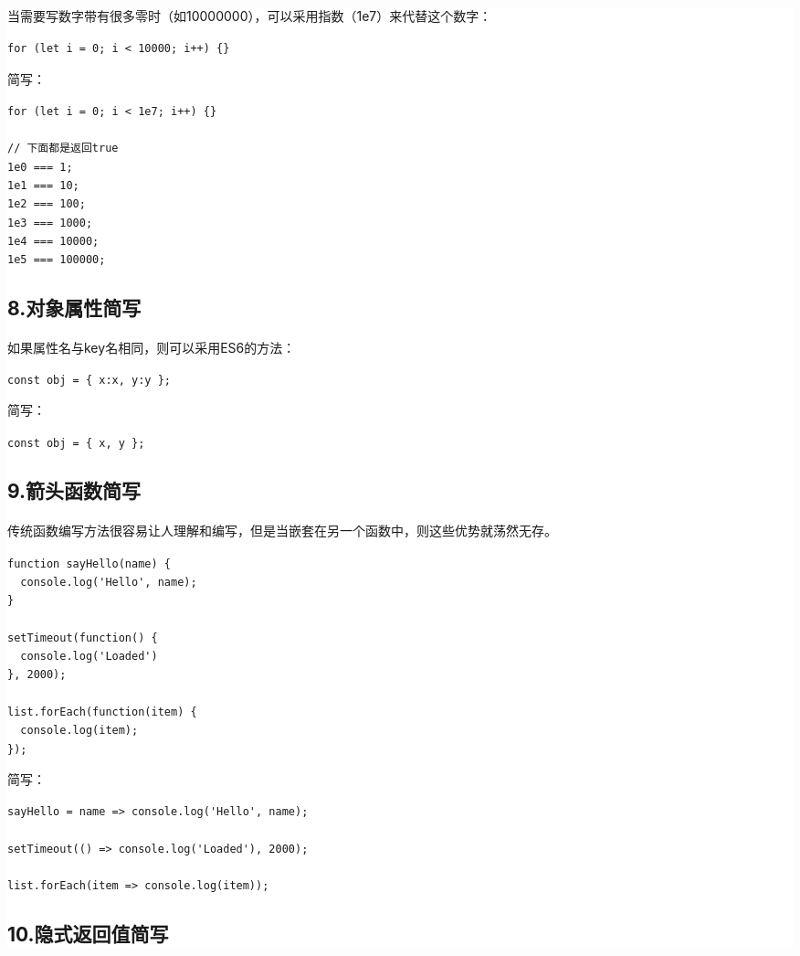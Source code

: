当需要写数字带有很多零时（如10000000），可以采用指数（1e7）来代替这个数字：

```JS
for (let i = 0; i < 10000; i++) {}
```

简写：

```JS
for (let i = 0; i < 1e7; i++) {}

// 下面都是返回true
1e0 === 1;
1e1 === 10;
1e2 === 100;
1e3 === 1000;
1e4 === 10000;
1e5 === 100000;
```
## 8.对象属性简写

如果属性名与key名相同，则可以采用ES6的方法：

```JS
const obj = { x:x, y:y };
```
简写：

```JS
const obj = { x, y };
```
## 9.箭头函数简写

传统函数编写方法很容易让人理解和编写，但是当嵌套在另一个函数中，则这些优势就荡然无存。

```JS
function sayHello(name) {
  console.log('Hello', name);
}

setTimeout(function() {
  console.log('Loaded')
}, 2000);

list.forEach(function(item) {
  console.log(item);
});
```
简写：

```JS
sayHello = name => console.log('Hello', name);

setTimeout(() => console.log('Loaded'), 2000);

list.forEach(item => console.log(item));
```
## 10.隐式返回值简写
